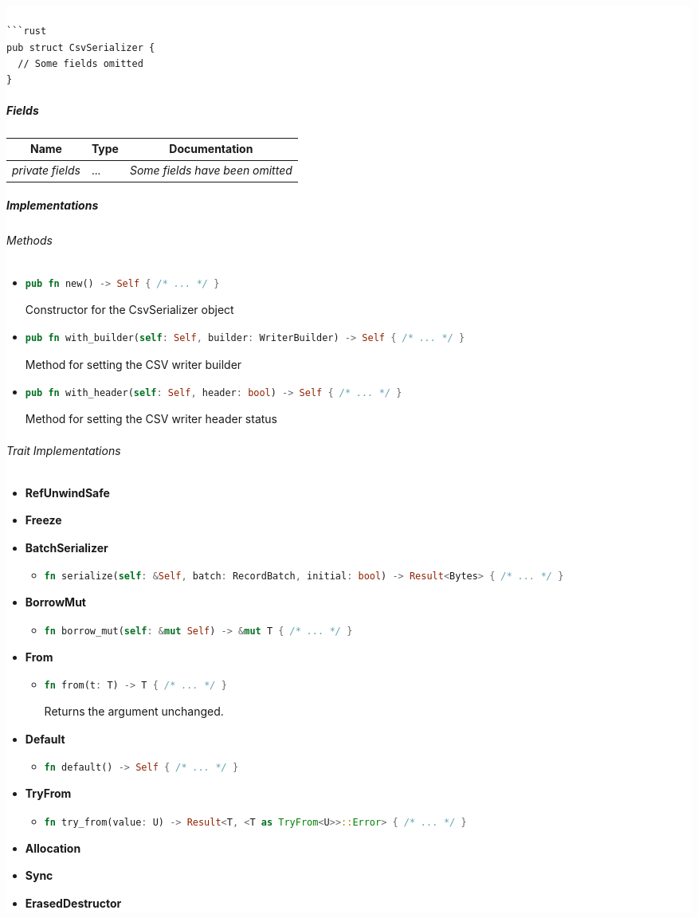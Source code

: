   ```

```rust
pub struct CsvSerializer {
    // Some fields omitted
}
```

##### Fields

| Name | Type | Documentation |
|------|------|---------------|
| *private fields* | ... | *Some fields have been omitted* |

##### Implementations

###### Methods

- ```rust
  pub fn new() -> Self { /* ... */ }
  ```
  Constructor for the CsvSerializer object

- ```rust
  pub fn with_builder(self: Self, builder: WriterBuilder) -> Self { /* ... */ }
  ```
  Method for setting the CSV writer builder

- ```rust
  pub fn with_header(self: Self, header: bool) -> Self { /* ... */ }
  ```
  Method for setting the CSV writer header status

###### Trait Implementations

- **RefUnwindSafe**
- **Freeze**
- **BatchSerializer**
  - ```rust
    fn serialize(self: &Self, batch: RecordBatch, initial: bool) -> Result<Bytes> { /* ... */ }
    ```

- **BorrowMut**
  - ```rust
    fn borrow_mut(self: &mut Self) -> &mut T { /* ... */ }
    ```

- **From**
  - ```rust
    fn from(t: T) -> T { /* ... */ }
    ```
    Returns the argument unchanged.

- **Default**
  - ```rust
    fn default() -> Self { /* ... */ }
    ```

- **TryFrom**
  - ```rust
    fn try_from(value: U) -> Result<T, <T as TryFrom<U>>::Error> { /* ... */ }
    ```

- **Allocation**
- **Sync**
- **ErasedDestructor**
  ```